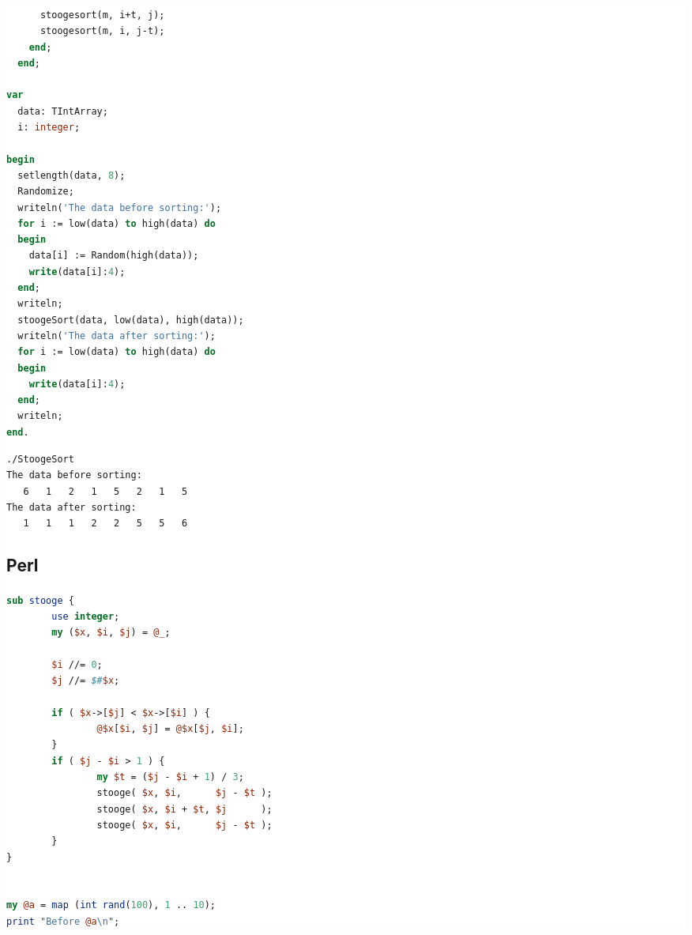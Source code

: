 ```pascal
      stoogesort(m, i+t, j);
      stoogesort(m, i, j-t);
    end;
  end;

var
  data: TIntArray;
  i: integer;

begin
  setlength(data, 8);
  Randomize;
  writeln('The data before sorting:');
  for i := low(data) to high(data) do
  begin
    data[i] := Random(high(data));
    write(data[i]:4);
  end;
  writeln;
  stoogeSort(data, low(data), high(data));
  writeln('The data after sorting:');
  for i := low(data) to high(data) do
  begin
    write(data[i]:4);
  end;
  writeln;
end.
```

```txt
./StoogeSort
The data before sorting:
   6   1   2   1   5   2   1   5
The data after sorting:
   1   1   1   2   2   5   5   6

```



## Perl


```perl
sub stooge {
        use integer;
        my ($x, $i, $j) = @_;

        $i //= 0;
        $j //= $#$x;

        if ( $x->[$j] < $x->[$i] ) {
                @$x[$i, $j] = @$x[$j, $i];
        }
        if ( $j - $i > 1 ) {
                my $t = ($j - $i + 1) / 3;
                stooge( $x, $i,      $j - $t );
                stooge( $x, $i + $t, $j      );
                stooge( $x, $i,      $j - $t );
        }
}


my @a = map (int rand(100), 1 .. 10);
print "Before @a\n";
```